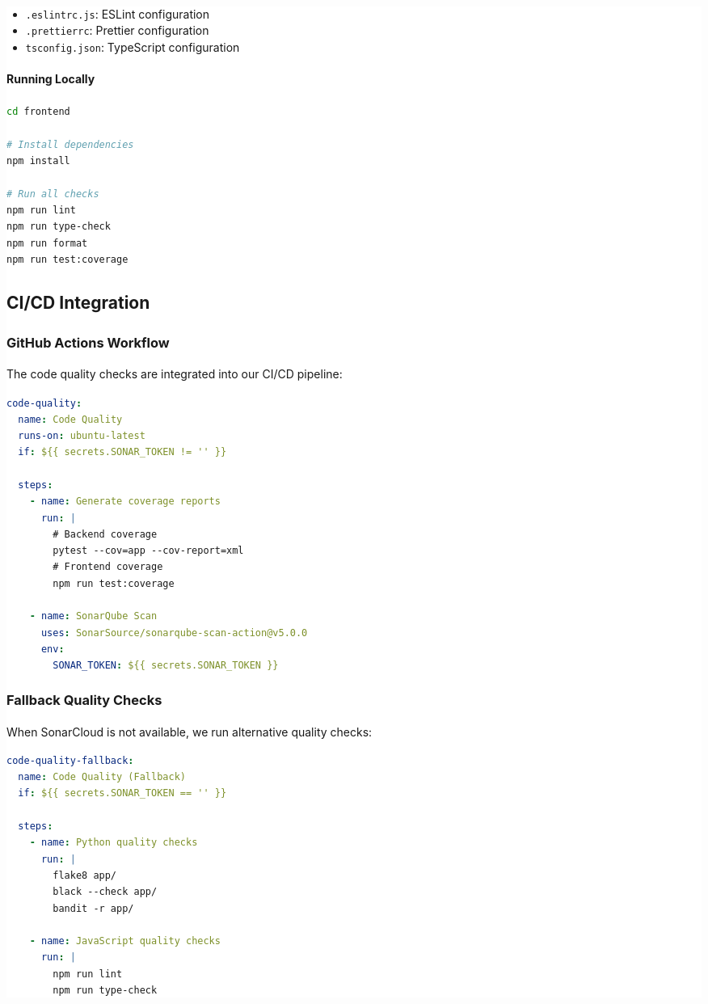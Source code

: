 - `.eslintrc.js`: ESLint configuration
- `.prettierrc`: Prettier configuration
- `tsconfig.json`: TypeScript configuration

#### Running Locally

```bash
cd frontend

# Install dependencies
npm install

# Run all checks
npm run lint
npm run type-check
npm run format
npm run test:coverage
```

## CI/CD Integration

### GitHub Actions Workflow

The code quality checks are integrated into our CI/CD pipeline:

```yaml
code-quality:
  name: Code Quality
  runs-on: ubuntu-latest
  if: ${{ secrets.SONAR_TOKEN != '' }}
  
  steps:
    - name: Generate coverage reports
      run: |
        # Backend coverage
        pytest --cov=app --cov-report=xml
        # Frontend coverage
        npm run test:coverage
        
    - name: SonarQube Scan
      uses: SonarSource/sonarqube-scan-action@v5.0.0
      env:
        SONAR_TOKEN: ${{ secrets.SONAR_TOKEN }}
```

### Fallback Quality Checks

When SonarCloud is not available, we run alternative quality checks:

```yaml
code-quality-fallback:
  name: Code Quality (Fallback)
  if: ${{ secrets.SONAR_TOKEN == '' }}
  
  steps:
    - name: Python quality checks
      run: |
        flake8 app/
        black --check app/
        bandit -r app/
        
    - name: JavaScript quality checks
      run: |
        npm run lint
        npm run type-check
```